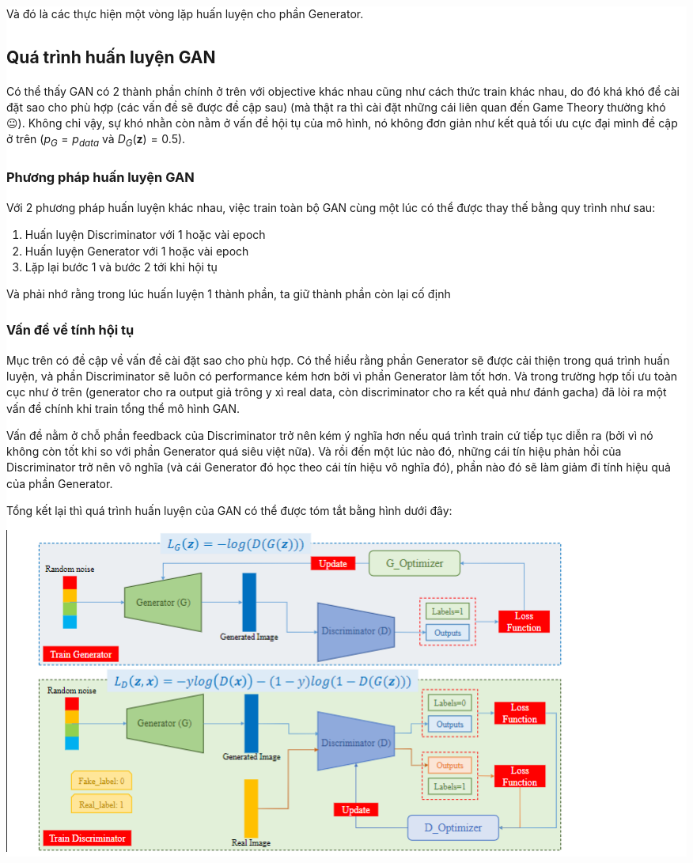 Và đó là các thực hiện một vòng lặp huấn luyện cho phần Generator.  


## Quá trình huấn luyện GAN

Có thể thấy GAN có 2 thành phần chính ở trên với objective khác nhau cũng như cách thức train khác nhau, do đó khá khó để cài đặt sao cho phù hợp (các vấn đề sẽ được đề cập sau) (mà thật ra thì cài đặt những cái liên quan đến Game Theory thường khó 😐). Không chỉ vậy, sự khó nhằn còn nằm ở vấn đề hội tụ của mô hình, nó không đơn giản như kết quả tối ưu cực đại mình đề cập ở trên ($p_G = p_{data}$ và $D_G(\mathbf{z}) = 0.5$). 

### Phương pháp huấn luyện GAN

Với 2 phương pháp huấn luyện khác nhau, việc train toàn bộ GAN cùng một lúc có thể được thay thế bằng quy trình như sau:
1. Huấn luyện Discriminator với 1 hoặc vài epoch
2. Huấn luyện Generator với 1 hoặc vài epoch
3. Lặp lại bước 1 và bước 2 tới khi hội tụ 

Và phải nhớ rằng trong lúc huấn luyện 1 thành phần, ta giữ thành phần còn lại cố định

### Vấn đề về tính hội tụ

Mục trên có đề cập về vấn đề cài đặt sao cho phù hợp. Có thể hiểu rằng phần Generator sẽ được cải thiện trong quá trình huấn luyện, và phần Discriminator sẽ luôn có performance kém hơn bởi vì phần Generator làm tốt hơn. Và trong trường hợp tối ưu toàn cục như ở trên (generator cho ra output giả trông y xì real data, còn discriminator cho ra kết quả như đánh gacha) đã lòi ra một vấn đề chính khi train tổng thể mô hình GAN.

Vấn đề nằm ở chỗ phần feedback của Discriminator trở nên kém ý nghĩa hơn nếu quá trình train cứ tiếp tục diễn ra (bởi vì nó không còn tốt khi so với phần Generator quá siêu việt nữa). Và rồi đến một lúc nào đó, những cái tín hiệu phản hồi của Discriminator trở nên vô nghĩa (và cái Generator đó học theo cái tín hiệu vô nghĩa đó), phần nào đó sẽ làm giảm đi tính hiệu quả của phần Generator. 

Tổng kết lại thì quá trình huấn luyện của GAN có thể được tóm tắt bằng hình dưới đây:

![gan_train_process](/assets/img/blog4/train_process.png)
